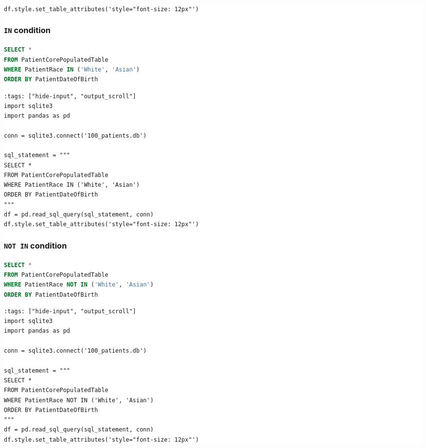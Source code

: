 ```{code-cell} ipython3
df.style.set_table_attributes('style="font-size: 12px"')
```


### `IN` condition
```SQL
SELECT *
FROM PatientCorePopulatedTable
WHERE PatientRace IN ('White', 'Asian')
ORDER BY PatientDateOfBirth
```

```{code-cell} ipython3
:tags: ["hide-input", "output_scroll"]
import sqlite3
import pandas as pd

conn = sqlite3.connect('100_patients.db')

sql_statement = """
SELECT *
FROM PatientCorePopulatedTable
WHERE PatientRace IN ('White', 'Asian')
ORDER BY PatientDateOfBirth
"""
df = pd.read_sql_query(sql_statement, conn)
df.style.set_table_attributes('style="font-size: 12px"')
```

### `NOT IN` condition
```SQL
SELECT *
FROM PatientCorePopulatedTable
WHERE PatientRace NOT IN ('White', 'Asian')
ORDER BY PatientDateOfBirth
```

```{code-cell} ipython3
:tags: ["hide-input", "output_scroll"]
import sqlite3
import pandas as pd

conn = sqlite3.connect('100_patients.db')

sql_statement = """
SELECT *
FROM PatientCorePopulatedTable
WHERE PatientRace NOT IN ('White', 'Asian')
ORDER BY PatientDateOfBirth
"""
df = pd.read_sql_query(sql_statement, conn)
df.style.set_table_attributes('style="font-size: 12px"')
```
